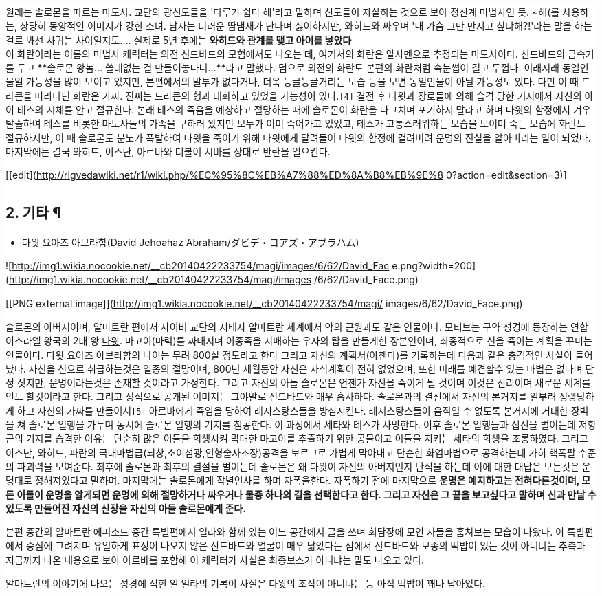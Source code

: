   

원래는 솔로몬을 따르는 마도사. 교단의 광신도들을 '다루기 쉽다 해'라고 말하며 신도들이 자살하는 것으로 보아 정신계 마법사인 듯. ~해(를
사용하는, 상당히 동양적인 이미지가 강한 소녀. 남자는 더러운 땀냄새가 난다며 싫어하지만, 와히드와 싸우며 '내 가슴 그만 만지고
싶냐해?!'라는 말을 하는 걸로 봐선 사귀는 사이일지도.... 실제로 5년 후에는 **와히드와 관계를 맺고 아이를 낳았다**  
이 화란이라는 이름의 마법사 캐릭터는 외전 신드바드의 모험에서도 나오는 데, 여기서의 화란은 알사멘으로 추정되는 마도사이다. 신드바드의
금속기를 두고 **솔로몬 왕놈... 쓸데없는 걸 만들어놓다니...**라고 말했다. 덤으로 외전의 화란도 본편의 화란처럼 속눈썹이 길고
두껍다. 이래저래 동일인물일 가능성을 많이 보이고 있지만, 본편에서의 말투가 없다거나, 더욱 능글능글거리는 모습 등을 보면 동일인물이 아닐
가능성도 있다. 다만 이 때 드라콘을 따라다닌 화란은 가짜. 진짜는 드라콘의 형과 대화하고 있었을 가능성이 있다.`[4]` 결전 후 다윗과
장로들에 의해 습격 당한 기지에서 자신의 아이 테스의 시체를 안고 절규한다. 본래 테스의 죽음을 예상하고 절망하는 때에 솔로몬이 화란을
다그치며 포기하지 말라고 하며 다윗의 함정에서 겨우 탈출하여 테스를 비롯한 마도사들의 가족을 구하러 왔지만 모두가 이미 죽어가고 있었고,
테스가 고통스러워하는 모습을 보이며 죽는 모습에 화란도 절규하지만, 이 때 솔로몬도 분노가 폭발하여 다윗을 죽이기 위해 다윗에게 달려들어
다윗의 함정에 걸려버려 운명의 진실을 알아버리는 일이 되었다. 마지막에는 결국 와히드, 이스난, 아르바와 더불어 시바를 상대로 반란을
일으킨다.

[[edit](http://rigvedawiki.net/r1/wiki.php/%EC%95%8C%EB%A7%88%ED%8A%B8%EB%9E%8
0?action=edit&section=3)]

## 2. 기타 ¶

  * [다윗 요아즈 아브라함](%EB%8B%A4%EC%9C%97%28%EB%A7%88%EA%B8%B0%29.md)(David Jehoahaz Abraham/ダビデ・ヨアズ・アブラハム)

![http://img1.wikia.nocookie.net/__cb20140422233754/magi/images/6/62/David_Fac
e.png?width=200](http://img1.wikia.nocookie.net/__cb20140422233754/magi/images
/6/62/David_Face.png)

[[PNG external image]](http://img1.wikia.nocookie.net/__cb20140422233754/magi/
images/6/62/David_Face.png)

  

솔로몬의 아버지이며, 알마트란 편에서 사이비 교단의 지배자 알마트란 세계에서 악의 근원과도 같은 인물이다. 모티브는 구약 성경에 등장하는
연합 이스라엘 왕국의 2대 왕 [다윗](%EB%8B%A4%EC%9C%97.md). 마고이(마력)를 짜내지며 이종족을 지배하는 우자의
탑을 만들게한 장본인이며, 최종적으로 신을 죽이는 계획을 꾸미는 인물이다. 다윗 요아즈 아브라함의 나이는 무려 800살 정도라고 한다 그리고
자신의 계획서(아젠다)를 기록하는데 다음과 같은 충격적인 사실이 들어났다. 자신을 신으로 취급하는것은 일종의 절망이며, 800년 세월동안
자신은 자식계획이 전혀 없었으며, 또한 미래를 예견할수 있는 마법은 없다며 단정 짓지만, 운명이라는것은 존재할 것이라고 가정한다. 그리고
자신의 아들 솔로몬은 언젠가 자신을 죽이게 될 것이며 이것은 진리이며 새로운 세계를 인도 할것이라고 한다. 그리고 정식으로 공개된 이미지는
그야말로 [신드바드](%EC%8B%A0%EB%93%9C%EB%B0%94%EB%93%9C.md)와 매우 흡사하다. 솔로몬과의 결전에서
자신의 본거지를 일부러 정령당하게 하고 자신의 가짜를 만들어서`[5]` 아르바에게 죽임을 당하여 레지스탕스들을 방심시킨다. 레지스탕스들이
움직일 수 없도록 본거지에 거대한 장벽을 쳐 솔로몬 일행을 가두며 동시에 솔로몬 일행의 기지를 침공한다. 이 과정에서 세타와 테스가
사망한다. 이후 솔로몬 일행들과 접전을 벌이는데 저항군의 기지를 습격한 이유는 단순히 많은 이들을 희생시켜 막대한 마고이를 추출하기 위한
공물이고 이들을 지키는 세타의 희생을 조롱하였다. 그리고 이스난, 와히드, 파란의 극대마법급(뇌창,소이섬광,인형술사조장)공격을 보르그로
가볍게 막아내고 단순한 화염마법으로 공격하는데 가히 핵폭팔 수준의 파괴력을 보여준다. 최후에 솔로몬과 최후의 결절을 벌이는데 솔로몬은 왜
다윗이 자신의 아버지인지 탄식을 하는데 이에 대한 대답은 모든것은 운명대로 정해져있다고 말하며. 마지막에는 솔로몬에게 작별인사를 하며
자폭을한다. 자폭하기 전에 마지막으로 **운명은 예지하고는 전혀다른것이며, 모든 이들이 운명을 알게되면 운명에 의해 절망하거나 싸우거나 둘중
하나의 길을 선택한다고 한다. 그리고 자신은 그 끝을 보고싶다고 말하며 신과 만날 수 있도록 만들어진 자신의 신장을 자신의 아들 솔로몬에게
준다.**  

본편 중간의 알마트란 에피소드 중간 특별편에서 일라와 함께 있는 어느 공간에서 글을 쓰며 회담장에 모인 자들을 훔쳐보는 모습이 나왔다. 이
특별편에서 중심에 그려지며 유일하게 표정이 나오지 않은 신드바드와 얼굴이 매우 닮았다는 점에서 신드바드와 모종의 떡밥이 있는 것이 아니냐는
추측과 지금까지 나온 내용으로 보아 아르바를 포함해 이 캐릭터가 사실은 최종보스가 아니냐는 말도 나오고 있다.

  

알마트란의 이야기에 나오는 성경에 적힌 일 일라의 기록이 사실은 다윗의 조작이 아니냐는 등 아직 떡밥이 꽤나 남아있다.
